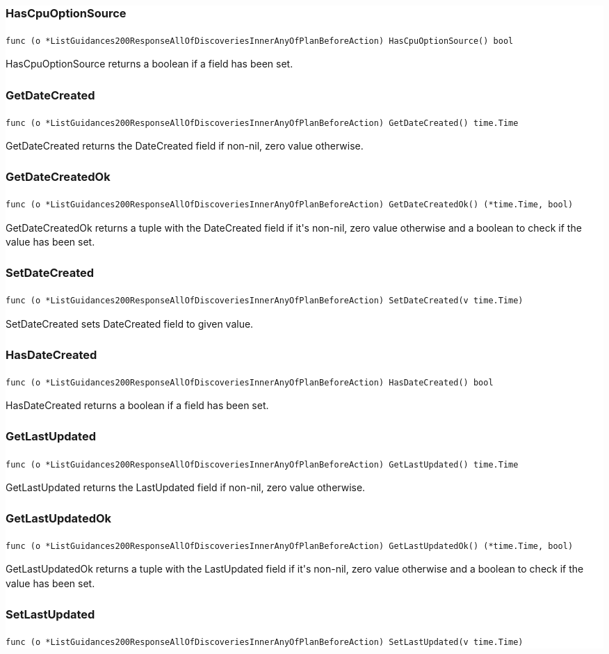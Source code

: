### HasCpuOptionSource

`func (o *ListGuidances200ResponseAllOfDiscoveriesInnerAnyOfPlanBeforeAction) HasCpuOptionSource() bool`

HasCpuOptionSource returns a boolean if a field has been set.

### GetDateCreated

`func (o *ListGuidances200ResponseAllOfDiscoveriesInnerAnyOfPlanBeforeAction) GetDateCreated() time.Time`

GetDateCreated returns the DateCreated field if non-nil, zero value otherwise.

### GetDateCreatedOk

`func (o *ListGuidances200ResponseAllOfDiscoveriesInnerAnyOfPlanBeforeAction) GetDateCreatedOk() (*time.Time, bool)`

GetDateCreatedOk returns a tuple with the DateCreated field if it's non-nil, zero value otherwise
and a boolean to check if the value has been set.

### SetDateCreated

`func (o *ListGuidances200ResponseAllOfDiscoveriesInnerAnyOfPlanBeforeAction) SetDateCreated(v time.Time)`

SetDateCreated sets DateCreated field to given value.

### HasDateCreated

`func (o *ListGuidances200ResponseAllOfDiscoveriesInnerAnyOfPlanBeforeAction) HasDateCreated() bool`

HasDateCreated returns a boolean if a field has been set.

### GetLastUpdated

`func (o *ListGuidances200ResponseAllOfDiscoveriesInnerAnyOfPlanBeforeAction) GetLastUpdated() time.Time`

GetLastUpdated returns the LastUpdated field if non-nil, zero value otherwise.

### GetLastUpdatedOk

`func (o *ListGuidances200ResponseAllOfDiscoveriesInnerAnyOfPlanBeforeAction) GetLastUpdatedOk() (*time.Time, bool)`

GetLastUpdatedOk returns a tuple with the LastUpdated field if it's non-nil, zero value otherwise
and a boolean to check if the value has been set.

### SetLastUpdated

`func (o *ListGuidances200ResponseAllOfDiscoveriesInnerAnyOfPlanBeforeAction) SetLastUpdated(v time.Time)`

